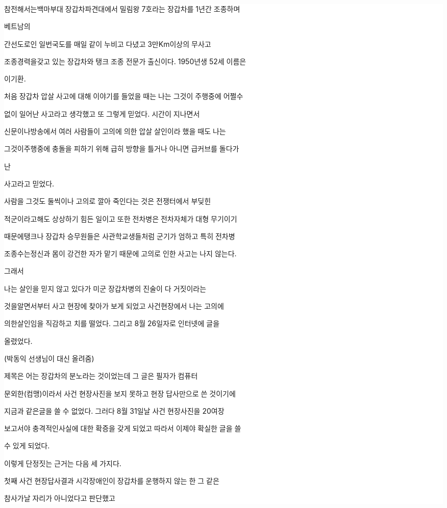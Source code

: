 참전해서는백마부대 장갑차파견대에서 밀림왕 7호라는 장갑차를 1년간 조종하며
  
베트남의
  
간선도로인 일번국도를 매일 같이 누비고 다녔고 3만Km이상의 무사고
  
조종경력을갖고 있는 장갑차와 탱크 조종 전문가 출신이다. 1950년생 52세 이름은
  
이기환.
  

  
처음 장갑차 압살 사고에 대해 이야기를 들었을 때는 나는 그것이 주행중에 어쩔수
  
없이 일어난 사고라고 생각했고 또 그렇게 믿었다. 시간이 지나면서
  
신문이나방송에서 여러 사람들이 고의에 의한 압살 살인이라 했을 때도 나는
  
그것이주행중에 충돌을 피하기 위해 급히 방향을 틀거나 아니면 급커브를 돌다가
  
난
  
사고라고 믿었다.
  

  
사람을 그것도 둘씩이나 고의로 깔아 죽인다는 것은 전쟁터에서 부딪힌
  
적군이라고해도 상상하기 힘든 일이고 또한 전차병은 전차자체가 대형 무기이기
  
때문에탱크나 장갑차 승무원들은 사관학교생들처럼 군기가 엄하고 특히 전차병
  
조종수는정신과 몸이 강건한 자가 맡기 때문에 고의로 인한 사고는 나지 않는다.
  
그래서
  
나는 살인을 믿지 않고 있다가 미군 장갑차병의 진술이 다 거짓이라는
  
것을알면서부터 사고 현장에 찾아가 보게 되었고 사건현장에서 나는 고의에
  
의한살인임을 직감하고 치를 떨었다. 그리고 8월 26일자로 인터넷에 글을
  
올렸었다.
  

  
(박동익 선생님이 대신 올려줌)
  
제목은 어는 장갑차의 분노라는 것이었는데 그 글은 필자가 컴퓨터
  
문외한(컴맹)이라서 사건 현장사진을 보지 못하고 현장 답사만으로 쓴 것이기에
  
지금과 같은글을 쓸 수 없었다. 그러다 8월 31일날 사건 현장사진을 20여장
  
보고서야 충격적인사실에 대한 확증을 갖게 되었고 따라서 이제야 확실한 글을 쓸
  
수 있게 되었다.
  

  
이렇게 단정짓는 근거는 다음 세 가지다.
  

  
첫째 사건 현장답사결과 시각장애인이 장갑차를 운행하지 않는 한 그 같은
  
참사가날 자리가 아니었다고 판단했고
  

